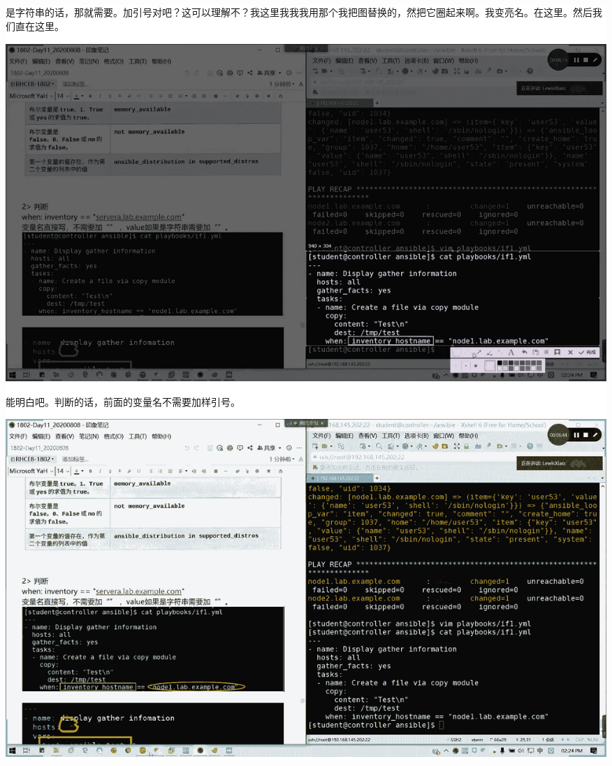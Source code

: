 是字符串的话，那就需要。加引号对吧？这可以理解不？我这里我我我用那个我把图替换的，然把它圈起来啊。我变亮名。在这里。然后我们直在这里。



![](img/bdb8ccf43be22ad7268f3fc602c54b7a_10.png)

能明白吧。判断的话，前面的变量名不需要加样引号。

![](img/bdb8ccf43be22ad7268f3fc602c54b7a_12.png)
